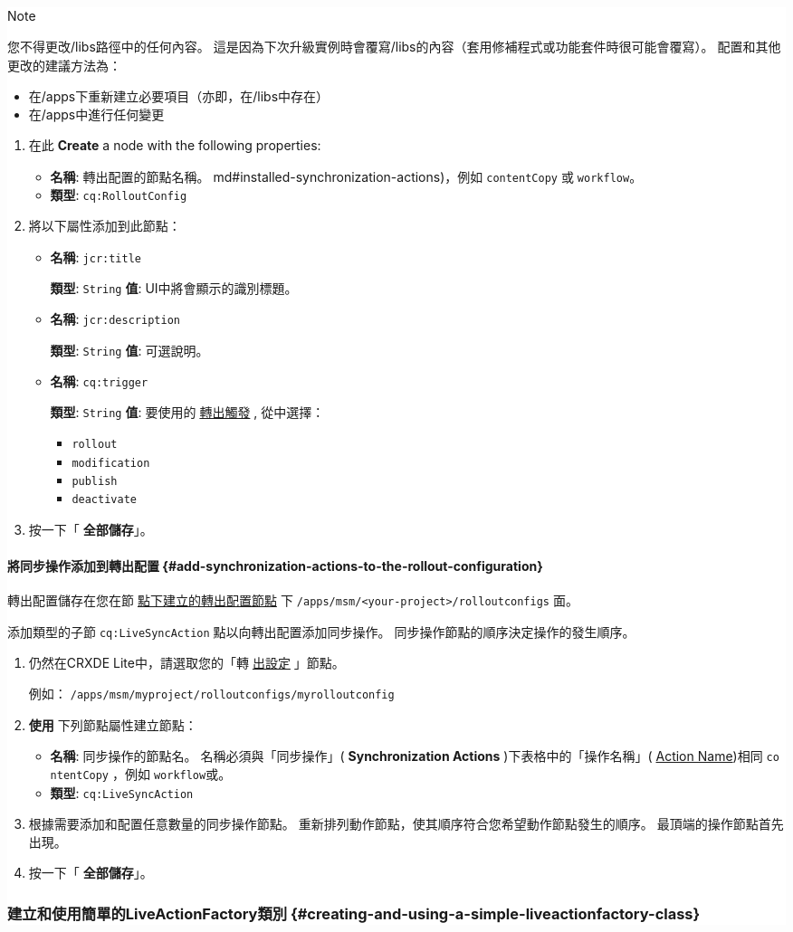    >[!NOTE]
   >
   >您不得更改/libs路徑中的任何內容。
   >這是因為下次升級實例時會覆寫/libs的內容（套用修補程式或功能套件時很可能會覆寫）。
   >配置和其他更改的建議方法為：
   >* 在/apps下重新建立必要項目（亦即，在/libs中存在）
   >* 在/apps中進行任何變更


1. 在此 **Create** a node with the following properties:

   * **名稱**: 轉出配置的節點名稱。 md#installed-synchronization-actions)，例如 `contentCopy` 或 `workflow`。
   * **類型**: `cq:RolloutConfig`

1. 將以下屬性添加到此節點：
   * **名稱**: `jcr:title`

      **類型**: `String`
      **值**: UI中將會顯示的識別標題。
   * **名稱**: `jcr:description`

      **類型**: `String`
      **值**: 可選說明。
   * **名稱**: `cq:trigger`

      **類型**: `String`
      **值**: 要使用的 [轉出觸發](/help/sites-administering/msm-sync.md#rollout-triggers) , 從中選擇：
      * `rollout`
      * `modification`
      * `publish`
      * `deactivate`

1. 按一下「 **全部儲存**」。

#### 將同步操作添加到轉出配置 {#add-synchronization-actions-to-the-rollout-configuration}

轉出配置儲存在您在節 [點下建立的轉出配置節點](#create-the-rollout-configuration) 下 `/apps/msm/<your-project>/rolloutconfigs` 面。

添加類型的子節 `cq:LiveSyncAction` 點以向轉出配置添加同步操作。 同步操作節點的順序決定操作的發生順序。

1. 仍然在CRXDE Lite中，請選取您的「轉 [出設定](#create-the-rollout-configuration) 」節點。

   例如：
   `/apps/msm/myproject/rolloutconfigs/myrolloutconfig`

1. **使用** 下列節點屬性建立節點：

   * **名稱**: 同步操作的節點名。
名稱必須與「同步操作」( **Synchronization Actions** )下表格中的「操作名稱」( [Action Name](/help/sites-administering/msm-sync.md#installed-synchronization-actions))相同 `contentCopy` ，例如 `workflow`或。
   * **類型**: `cq:LiveSyncAction`

1. 根據需要添加和配置任意數量的同步操作節點。 重新排列動作節點，使其順序符合您希望動作節點發生的順序。 最頂端的操作節點首先出現。

1. 按一下「 **全部儲存**」。

### 建立和使用簡單的LiveActionFactory類別 {#creating-and-using-a-simple-liveactionfactory-class}
